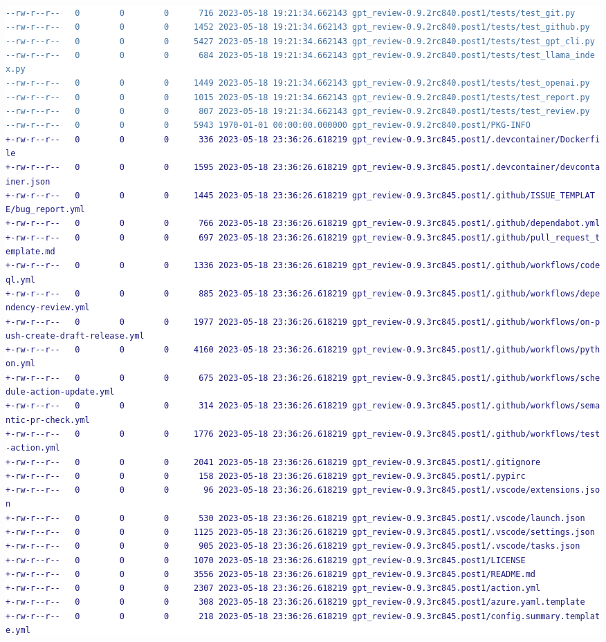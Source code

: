 ```diff
--rw-r--r--   0        0        0      716 2023-05-18 19:21:34.662143 gpt_review-0.9.2rc840.post1/tests/test_git.py
--rw-r--r--   0        0        0     1452 2023-05-18 19:21:34.662143 gpt_review-0.9.2rc840.post1/tests/test_github.py
--rw-r--r--   0        0        0     5427 2023-05-18 19:21:34.662143 gpt_review-0.9.2rc840.post1/tests/test_gpt_cli.py
--rw-r--r--   0        0        0      684 2023-05-18 19:21:34.662143 gpt_review-0.9.2rc840.post1/tests/test_llama_index.py
--rw-r--r--   0        0        0     1449 2023-05-18 19:21:34.662143 gpt_review-0.9.2rc840.post1/tests/test_openai.py
--rw-r--r--   0        0        0     1015 2023-05-18 19:21:34.662143 gpt_review-0.9.2rc840.post1/tests/test_report.py
--rw-r--r--   0        0        0      807 2023-05-18 19:21:34.662143 gpt_review-0.9.2rc840.post1/tests/test_review.py
--rw-r--r--   0        0        0     5943 1970-01-01 00:00:00.000000 gpt_review-0.9.2rc840.post1/PKG-INFO
+-rw-r--r--   0        0        0      336 2023-05-18 23:36:26.618219 gpt_review-0.9.3rc845.post1/.devcontainer/Dockerfile
+-rw-r--r--   0        0        0     1595 2023-05-18 23:36:26.618219 gpt_review-0.9.3rc845.post1/.devcontainer/devcontainer.json
+-rw-r--r--   0        0        0     1445 2023-05-18 23:36:26.618219 gpt_review-0.9.3rc845.post1/.github/ISSUE_TEMPLATE/bug_report.yml
+-rw-r--r--   0        0        0      766 2023-05-18 23:36:26.618219 gpt_review-0.9.3rc845.post1/.github/dependabot.yml
+-rw-r--r--   0        0        0      697 2023-05-18 23:36:26.618219 gpt_review-0.9.3rc845.post1/.github/pull_request_template.md
+-rw-r--r--   0        0        0     1336 2023-05-18 23:36:26.618219 gpt_review-0.9.3rc845.post1/.github/workflows/codeql.yml
+-rw-r--r--   0        0        0      885 2023-05-18 23:36:26.618219 gpt_review-0.9.3rc845.post1/.github/workflows/dependency-review.yml
+-rw-r--r--   0        0        0     1977 2023-05-18 23:36:26.618219 gpt_review-0.9.3rc845.post1/.github/workflows/on-push-create-draft-release.yml
+-rw-r--r--   0        0        0     4160 2023-05-18 23:36:26.618219 gpt_review-0.9.3rc845.post1/.github/workflows/python.yml
+-rw-r--r--   0        0        0      675 2023-05-18 23:36:26.618219 gpt_review-0.9.3rc845.post1/.github/workflows/schedule-action-update.yml
+-rw-r--r--   0        0        0      314 2023-05-18 23:36:26.618219 gpt_review-0.9.3rc845.post1/.github/workflows/semantic-pr-check.yml
+-rw-r--r--   0        0        0     1776 2023-05-18 23:36:26.618219 gpt_review-0.9.3rc845.post1/.github/workflows/test-action.yml
+-rw-r--r--   0        0        0     2041 2023-05-18 23:36:26.618219 gpt_review-0.9.3rc845.post1/.gitignore
+-rw-r--r--   0        0        0      158 2023-05-18 23:36:26.618219 gpt_review-0.9.3rc845.post1/.pypirc
+-rw-r--r--   0        0        0       96 2023-05-18 23:36:26.618219 gpt_review-0.9.3rc845.post1/.vscode/extensions.json
+-rw-r--r--   0        0        0      530 2023-05-18 23:36:26.618219 gpt_review-0.9.3rc845.post1/.vscode/launch.json
+-rw-r--r--   0        0        0     1125 2023-05-18 23:36:26.618219 gpt_review-0.9.3rc845.post1/.vscode/settings.json
+-rw-r--r--   0        0        0      905 2023-05-18 23:36:26.618219 gpt_review-0.9.3rc845.post1/.vscode/tasks.json
+-rw-r--r--   0        0        0     1070 2023-05-18 23:36:26.618219 gpt_review-0.9.3rc845.post1/LICENSE
+-rw-r--r--   0        0        0     3556 2023-05-18 23:36:26.618219 gpt_review-0.9.3rc845.post1/README.md
+-rw-r--r--   0        0        0     2307 2023-05-18 23:36:26.618219 gpt_review-0.9.3rc845.post1/action.yml
+-rw-r--r--   0        0        0      308 2023-05-18 23:36:26.618219 gpt_review-0.9.3rc845.post1/azure.yaml.template
+-rw-r--r--   0        0        0      218 2023-05-18 23:36:26.618219 gpt_review-0.9.3rc845.post1/config.summary.template.yml
```